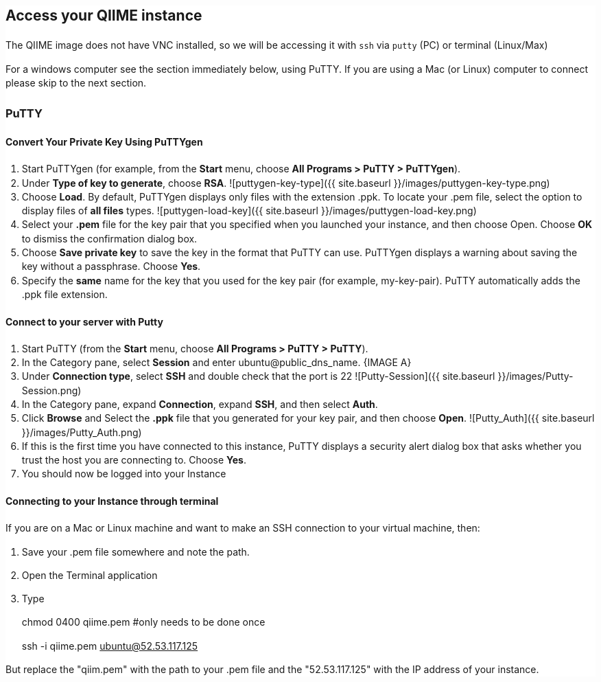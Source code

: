 ## Access your QIIME instance

The QIIME image does not have VNC installed, so we will be accessing it with `ssh` via `putty` (PC) or terminal (Linux/Max)

For a windows computer see the section immediately below, using PuTTY.  If you are using a Mac (or Linux) computer to connect please skip to the next section.

### PuTTY

#### Convert Your Private Key Using PuTTYgen

1. Start PuTTYgen (for example, from the **Start** menu, choose **All Programs > PuTTY > PuTTYgen**).
2. Under **Type of key to generate**, choose **RSA**. ![puttygen-key-type]({{ site.baseurl }}/images/puttygen-key-type.png)
3. Choose **Load**. By default, PuTTYgen displays only files with the
   extension .ppk. To locate your .pem file, select the option to
   display files of **all files** types. ![puttygen-load-key]({{ site.baseurl }}/images/puttygen-load-key.png)
4. Select your **.pem** file for the key pair that you specified when you launched your instance, and then choose Open. Choose **OK** to dismiss the confirmation dialog box.
5. Choose **Save private key** to save the key in the format that PuTTY can use. PuTTYgen displays a warning about saving the key without a passphrase. Choose **Yes**.
6. Specify the **same** name for the key that you used for the key pair (for example, my-key-pair). PuTTY automatically adds the .ppk file extension.

#### Connect to your server with Putty

1. Start PuTTY (from the **Start** menu, choose **All Programs > PuTTY > PuTTY**).
2. In the Category pane, select **Session** and enter ubuntu@public_dns_name. {IMAGE A}
3. Under **Connection type**, select **SSH** and double check that the port is
22 ![Putty-Session]({{ site.baseurl }}/images/Putty-Session.png)
4. In the Category pane, expand **Connection**, expand **SSH**, and then select **Auth**.
5. Click **Browse** and Select the **.ppk** file that you generated for your key pair, and then choose **Open**. ![Putty_Auth]({{ site.baseurl }}/images/Putty_Auth.png)
6. If this is the first time you have connected to this instance, PuTTY displays a security alert dialog box that asks whether you trust the host you are connecting to. Choose **Yes**. 
7. You should now be logged into your Instance 

#### Connecting to your Instance through terminal

If you are on a Mac or Linux machine and want to make an SSH connection to your virtual machine, then:

1. Save your .pem file somewhere and note the path.
2. Open the Terminal application
3. Type 

    chmod 0400 qiime.pem #only needs to be done once

    ssh -i qiime.pem ubuntu@52.53.117.125
    
But replace the "qiim.pem" with the path to your .pem file and the "52.53.117.125" with the IP address of your instance.
